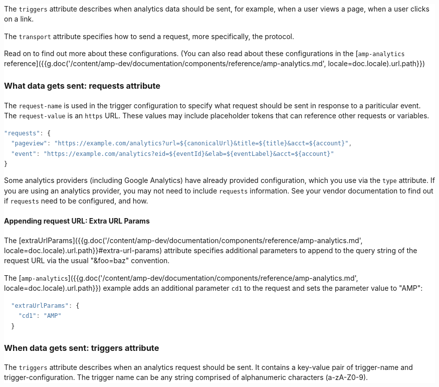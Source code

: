 The `triggers` attribute describes when analytics data should be sent,
for example, when a user views a page, when a user clicks on a link.

The `transport` attribute specifies how to send a request,
more specifically, the protocol.

Read on to find out more about these configurations.
(You can also read about these configurations in the
[`amp-analytics` reference]({{g.doc('/content/amp-dev/documentation/components/reference/amp-analytics.md', locale=doc.locale).url.path}})

### What data gets sent: requests attribute

The `request-name` is used in the trigger configuration to specify
what request should be sent in response to a pariticular event.
The `request-value` is an `https` URL.
These values may include placeholder tokens
that can reference other requests or variables.

```js
"requests": {
  "pageview": "https://example.com/analytics?url=${canonicalUrl}&title=${title}&acct=${account}",
  "event": "https://example.com/analytics?eid=${eventId}&elab=${eventLabel}&acct=${account}"
}
```

Some analytics providers (including Google Analytics)
have already provided configuration,
which you use via the `type` attribute.
If you are using an analytics provider,
you may not need to include `requests` information.
See your vendor documentation to find out
if `requests` need to be configured, and how.

#### Appending request URL: Extra URL Params

The [extraUrlParams]({{g.doc('/content/amp-dev/documentation/components/reference/amp-analytics.md', locale=doc.locale).url.path}}#extra-url-params)
attribute specifies additional parameters to append to the query string of the request URL via the usual "&foo=baz" convention.

The [`amp-analytics`]({{g.doc('/content/amp-dev/documentation/components/reference/amp-analytics.md', locale=doc.locale).url.path}}) example adds an additional parameter `cd1`
to the request and sets the parameter value to "AMP":

```js
  "extraUrlParams": {
    "cd1": "AMP"
  }
```

### When data gets sent: triggers attribute

The `triggers` attribute describes when an analytics request should be sent.
It contains a key-value pair of trigger-name and trigger-configuration.
The trigger name can be any string comprised
of alphanumeric characters (a-zA-Z0-9).
